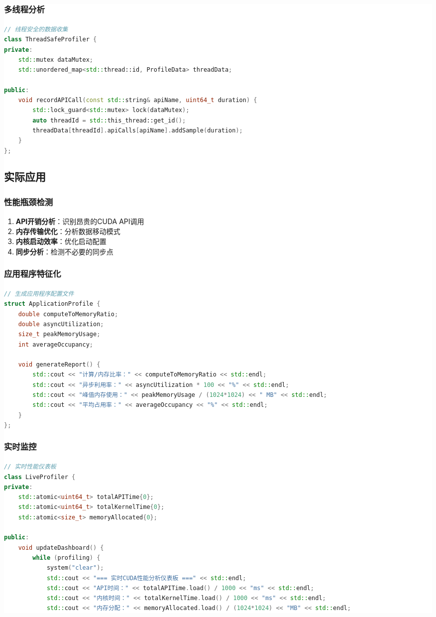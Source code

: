 ### 多线程分析

```cpp
// 线程安全的数据收集
class ThreadSafeProfiler {
private:
    std::mutex dataMutex;
    std::unordered_map<std::thread::id, ProfileData> threadData;
    
public:
    void recordAPICall(const std::string& apiName, uint64_t duration) {
        std::lock_guard<std::mutex> lock(dataMutex);
        auto threadId = std::this_thread::get_id();
        threadData[threadId].apiCalls[apiName].addSample(duration);
    }
};
```

## 实际应用

### 性能瓶颈检测

1. **API开销分析**：识别昂贵的CUDA API调用
2. **内存传输优化**：分析数据移动模式
3. **内核启动效率**：优化启动配置
4. **同步分析**：检测不必要的同步点

### 应用程序特征化

```cpp
// 生成应用程序配置文件
struct ApplicationProfile {
    double computeToMemoryRatio;
    double asyncUtilization;
    size_t peakMemoryUsage;
    int averageOccupancy;
    
    void generateReport() {
        std::cout << "计算/内存比率：" << computeToMemoryRatio << std::endl;
        std::cout << "异步利用率：" << asyncUtilization * 100 << "%" << std::endl;
        std::cout << "峰值内存使用：" << peakMemoryUsage / (1024*1024) << " MB" << std::endl;
        std::cout << "平均占用率：" << averageOccupancy << "%" << std::endl;
    }
};
```

### 实时监控

```cpp
// 实时性能仪表板
class LiveProfiler {
private:
    std::atomic<uint64_t> totalAPITime{0};
    std::atomic<uint64_t> totalKernelTime{0};
    std::atomic<size_t> memoryAllocated{0};
    
public:
    void updateDashboard() {
        while (profiling) {
            system("clear");
            std::cout << "=== 实时CUDA性能分析仪表板 ===" << std::endl;
            std::cout << "API时间：" << totalAPITime.load() / 1000 << "ms" << std::endl;
            std::cout << "内核时间：" << totalKernelTime.load() / 1000 << "ms" << std::endl;
            std::cout << "内存分配：" << memoryAllocated.load() / (1024*1024) << "MB" << std::endl;
```